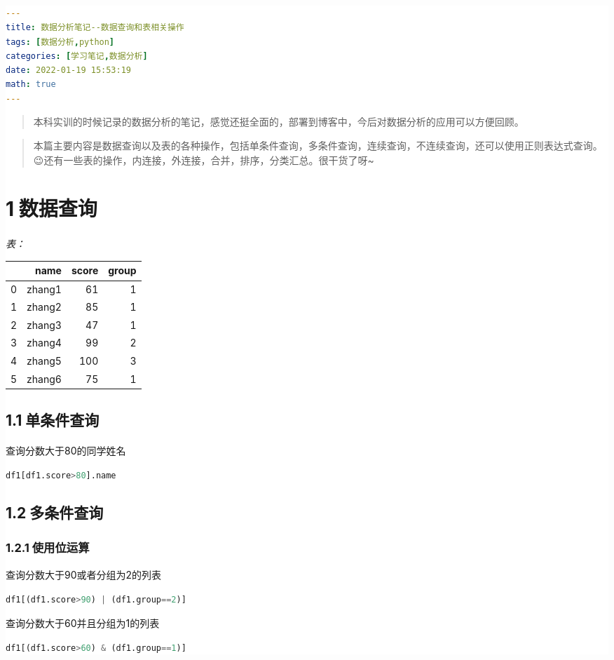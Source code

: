 ```yaml
---
title: 数据分析笔记--数据查询和表相关操作
tags: [数据分析,python]
categories: [学习笔记,数据分析]
date: 2022-01-19 15:53:19
math: true
---
```


> 本科实训的时候记录的数据分析的笔记，感觉还挺全面的，部署到博客中，今后对数据分析的应用可以方便回顾。

> 本篇主要内容是数据查询以及表的各种操作，包括单条件查询，多条件查询，连续查询，不连续查询，还可以使用正则表达式查询。:wink:还有一些表的操作，内连接，外连接，合并，排序，分类汇总。很干货了呀~

# 1 数据查询

*表：*

|      |   name | score | group |
| ---: | -----: | ----: | ----: |
|    0 | zhang1 |    61 |     1 |
|    1 | zhang2 |    85 |     1 |
|    2 | zhang3 |    47 |     1 |
|    3 | zhang4 |    99 |     2 |
|    4 | zhang5 |   100 |     3 |
|    5 | zhang6 |    75 |     1 |

## 1.1 单条件查询

查询分数大于80的同学姓名

```python
df1[df1.score>80].name
```

## 1.2 多条件查询

### 1.2.1 使用位运算

查询分数大于90或者分组为2的列表

```python
df1[(df1.score>90) | (df1.group==2)]
```

查询分数大于60并且分组为1的列表

```python
df1[(df1.score>60) & (df1.group==1)] 
```

